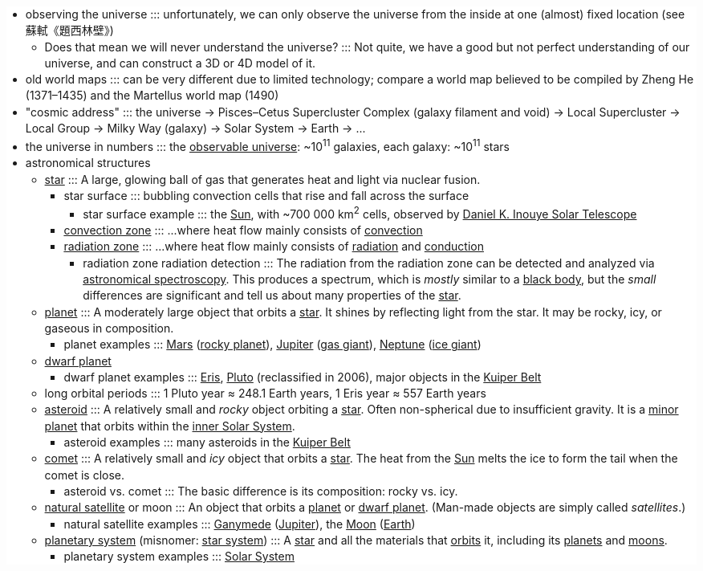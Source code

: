 - observing the universe ::: unfortunately, we can only observe the universe from the inside at one (almost) fixed location (see 蘇軾《題西林壁》) 
  - Does that mean we will never understand the universe? ::: Not quite, we have a good but not perfect understanding of our universe, and can construct a 3D or 4D model of it. 
- old world maps ::: can be very different due to limited technology; compare a world map believed to be compiled by Zheng He (1371–1435) and the Martellus world map (1490) 
- "cosmic address" ::: the universe → Pisces–Cetus Supercluster Complex (galaxy filament and void) → Local Supercluster → Local Group → Milky Way (galaxy) → Solar System → Earth → ... 
- the universe in numbers ::: the [observable universe](../../../../general/observable%20universe.md): ~10<sup>11</sup> galaxies, each galaxy: ~10<sup>11</sup> stars 
- astronomical structures
  - [star](../../../../general/star.md) ::: A large, glowing ball of gas that generates heat and light via nuclear fusion. 
    - star surface ::: bubbling convection cells that rise and fall across the surface <!--SR:!2024-09-01,47,290!2024-09-07,55,310-->
      - star surface example ::: the [Sun](../../../../general/Sun.md), with ~700&nbsp;000 km<sup>2</sup> cells, observed by [Daniel K. Inouye Solar Telescope](../../../../Daniel%20K.%20Inouye%20Solar%20Telescope.md) <!--SR:!2024-09-11,51,270!2024-09-28,69,310-->
    - [convection zone](../../../../general/convection%20zone.md) ::: ...where heat flow mainly consists of [convection](../../../../general/convection%20(heat%20transfer).md) <!--SR:!2024-09-16,63,310!2024-09-14,61,310-->
    - [radiation zone](../../../../general/radiation%20zone.md) ::: ...where heat flow mainly consists of [radiation](../../../../general/radiation.md) and [conduction](../../../../thermal%20conduction.md) <!--SR:!2024-12-16,126,310!2024-09-21,67,310-->
      - radiation zone radiation detection ::: The radiation from the radiation zone can be detected and analyzed via [astronomical spectroscopy](../../../../astronomical%20spectroscopy.md). This produces a spectrum, which is _mostly_ similar to a [black body](../../../../general/black%20body.md), but the _small_ differences are significant and tell us about many properties of the [star](../../../../general/star.md). <!--SR:!2024-09-17,64,310!2024-08-28,45,290-->
  - [planet](../../../../general/planet.md) ::: A moderately large object that orbits a [star](../../../../general/star.md). It shines by reflecting light from the star. It may be rocky, icy, or gaseous in composition. 
    - planet examples ::: [Mars](../../../../general/Mars.md) ([rocky planet](../../../../general/terrestrial%20planet.md)), [Jupiter](../../../../general/Jupiter.md) ([gas giant](../../../../general/gas%20giant.md)), [Neptune](../../../../general/Neptune.md) ([ice giant](../../../../general/ice%20giant.md)) <!--SR:!2024-08-25,41,290!2024-09-05,46,290-->
  - [dwarf planet](../../../../general/dwarf%20planet.md)
    - dwarf planet examples ::: [Eris](../../../../general/Eris%20(dwarf%20planet).md), [Pluto](../../../../general/Pluto.md) (reclassified in 2006), major objects in the [Kuiper Belt](../../../../general/Kuiper%20belt.md) <!--SR:!2024-09-28,69,310!2024-09-20,66,310-->
  - long orbital periods ::: 1 Pluto year ≈ 248.1 Earth years, 1 Eris year ≈ 557 Earth years 
  - [asteroid](../../../../general/asteroid.md) ::: A relatively small and _rocky_ object orbiting a [star](../../../../general/star.md). Often non-spherical due to insufficient gravity. It is a [minor planet](../../../../general/minor%20planet.md) that orbits within the [inner Solar System](../../../../general/Solar%20System.md#inner%20Solar%20System). 
    - asteroid examples ::: many asteroids in the [Kuiper Belt](../../../../general/Kuiper%20Belt.md) <!--SR:!2024-08-27,44,290!2024-09-04,52,310-->
  - [comet](../../../../general/comet.md) ::: A relatively small and _icy_ object that orbits a [star](../../../../general/star.md). The heat from the [Sun](../../../../general/Sun.md) melts the ice to form the tail when the comet is close. 
    - asteroid vs. comet ::: The basic difference is its composition: rocky vs. icy. <!--SR:!2024-08-28,45,290!2024-09-03,51,310-->
  - [natural satellite](../../../../general/natural%20satellite.md) or moon ::: An object that orbits a [planet](../../../../general/planet.md) or [dwarf planet](../../../../general/dwarf%20planet.md). (Man-made objects are simply called _satellites_.) 
    - natural satellite examples ::: [Ganymede](../../../../general/Ganymede%20(moon).md) ([Jupiter](../../../../general/Jupiter.md)), the [Moon](../../../../general/Moon.md) ([Earth](../../../../general/Earth.md)) <!--SR:!2024-08-25,41,290!2024-09-18,64,310-->
  - [planetary system](../../../../general/planetary%20system.md) (misnomer: [star system](../../../../general/star%20system.md)) ::: A [star](../../../../general/star.md) and all the materials that [orbits](orbit.md) it, including its [planets](../../../../general/planet.md) and [moons](../../../../general/natural%20satellite.md). 
    - planetary system examples ::: [Solar System](../../../../general/Solar%20System.md) <!--SR:!2024-09-12,60,310!2024-09-28,69,310-->